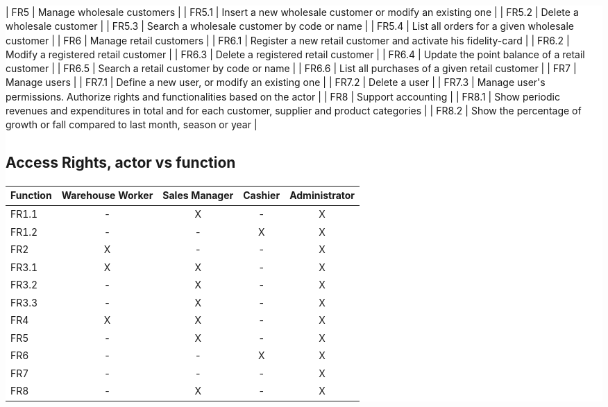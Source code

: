 | FR5 | Manage wholesale customers |
| FR5.1 | Insert a new wholesale customer or modify an existing one |
| FR5.2 | Delete a wholesale customer |
| FR5.3 | Search a wholesale customer by code or name |
| FR5.4 | List all orders for a given wholesale customer |
| FR6 | Manage retail customers |
| FR6.1 | Register a new retail customer and activate his fidelity-card |
| FR6.2 | Modify a registered retail customer |
| FR6.3 | Delete a registered retail customer |
| FR6.4 | Update the point balance of a retail customer |
| FR6.5 | Search a retail customer by code or name |
| FR6.6 | List all purchases of a given retail customer |
| FR7 | Manage users |
| FR7.1 | Define a new user, or modify an existing one |
| FR7.2 | Delete a user |
| FR7.3 | Manage user's permissions. Authorize rights and functionalities based on the actor |
| FR8 | Support accounting |
| FR8.1 | Show periodic revenues and expenditures in total and for each customer, supplier and product categories |
| FR8.2 | Show the percentage of growth or fall compared to last month, season or year |

## Access Rights, actor vs function

| Function | Warehouse Worker | Sales Manager | Cashier | Administrator |
| ------------- |:-------------:|:-------------:|:-------------:|:-------------:|  
| FR1.1 | - | X | - | X |
| FR1.2 | - | - | X | X |
| FR2 | X | - | - | X |
| FR3.1 | X | X | - | X | 
| FR3.2 | - | X | - | X |
| FR3.3 | - | X | - | X |
| FR4 | X | X | - | X |
| FR5 | - | X | - | X |
| FR6 | - | - | X | X |
| FR7 | - | - | - | X |
| FR8 | - | X | - | X |
